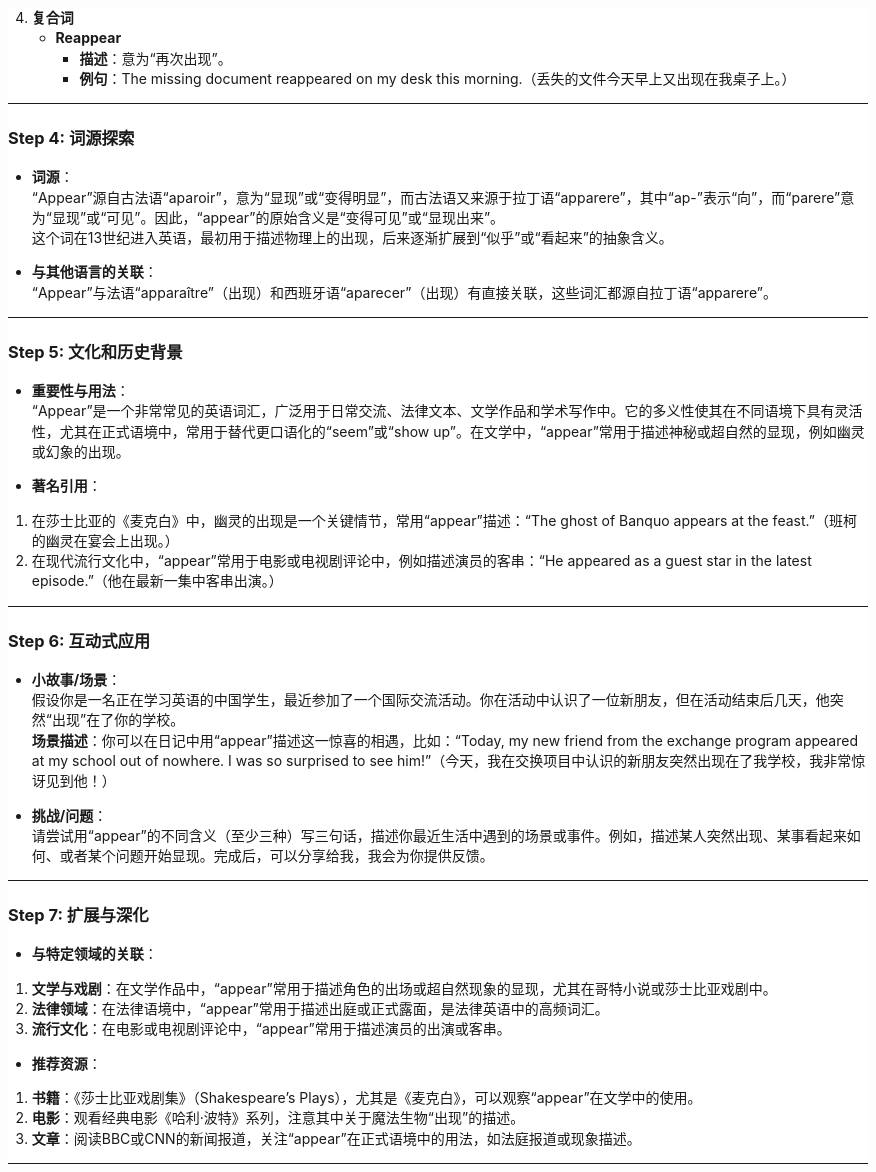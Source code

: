 4. **复合词**
   - **Reappear**
     - **描述**：意为“再次出现”。
     - **例句**：The missing document reappeared on my desk this morning.（丢失的文件今天早上又出现在我桌子上。）

---

### Step 4: 词源探索

- **词源**：  
“Appear”源自古法语“aparoir”，意为“显现”或“变得明显”，而古法语又来源于拉丁语“apparere”，其中“ap-”表示“向”，而“parere”意为“显现”或“可见”。因此，“appear”的原始含义是“变得可见”或“显现出来”。  
这个词在13世纪进入英语，最初用于描述物理上的出现，后来逐渐扩展到“似乎”或“看起来”的抽象含义。

- **与其他语言的关联**：  
“Appear”与法语“apparaître”（出现）和西班牙语“aparecer”（出现）有直接关联，这些词汇都源自拉丁语“apparere”。

---

### Step 5: 文化和历史背景

- **重要性与用法**：  
“Appear”是一个非常常见的英语词汇，广泛用于日常交流、法律文本、文学作品和学术写作中。它的多义性使其在不同语境下具有灵活性，尤其在正式语境中，常用于替代更口语化的“seem”或“show up”。在文学中，“appear”常用于描述神秘或超自然的显现，例如幽灵或幻象的出现。

- **著名引用**：  
1. 在莎士比亚的《麦克白》中，幽灵的出现是一个关键情节，常用“appear”描述：“The ghost of Banquo appears at the feast.”（班柯的幽灵在宴会上出现。）
2. 在现代流行文化中，“appear”常用于电影或电视剧评论中，例如描述演员的客串：“He appeared as a guest star in the latest episode.”（他在最新一集中客串出演。）

---

### Step 6: 互动式应用

- **小故事/场景**：  
假设你是一名正在学习英语的中国学生，最近参加了一个国际交流活动。你在活动中认识了一位新朋友，但在活动结束后几天，他突然“出现”在了你的学校。  
**场景描述**：你可以在日记中用“appear”描述这一惊喜的相遇，比如：“Today, my new friend from the exchange program appeared at my school out of nowhere. I was so surprised to see him!”（今天，我在交换项目中认识的新朋友突然出现在了我学校，我非常惊讶见到他！）

- **挑战/问题**：  
请尝试用“appear”的不同含义（至少三种）写三句话，描述你最近生活中遇到的场景或事件。例如，描述某人突然出现、某事看起来如何、或者某个问题开始显现。完成后，可以分享给我，我会为你提供反馈。

---

### Step 7: 扩展与深化

- **与特定领域的关联**：  
1. **文学与戏剧**：在文学作品中，“appear”常用于描述角色的出场或超自然现象的显现，尤其在哥特小说或莎士比亚戏剧中。
2. **法律领域**：在法律语境中，“appear”常用于描述出庭或正式露面，是法律英语中的高频词汇。
3. **流行文化**：在电影或电视剧评论中，“appear”常用于描述演员的出演或客串。

- **推荐资源**：  
1. **书籍**：《莎士比亚戏剧集》（Shakespeare’s Plays），尤其是《麦克白》，可以观察“appear”在文学中的使用。
2. **电影**：观看经典电影《哈利·波特》系列，注意其中关于魔法生物“出现”的描述。
3. **文章**：阅读BBC或CNN的新闻报道，关注“appear”在正式语境中的用法，如法庭报道或现象描述。

---